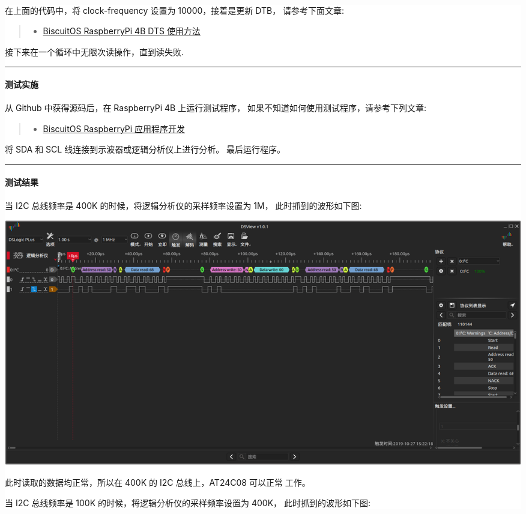 在上面的代码中，将 clock-frequency 设置为 10000，接着是更新 DTB，
请参考下面文章:

> - [BiscuitOS RaspberryPi 4B DTS 使用方法](#G04)

接下来在一个循环中无限次读操作，直到读失败.

-----------------------------------------

#### <span id="T0002">测试实施</span>

从 Github 中获得源码后，在 RaspberryPi 4B 上运行测试程序，
如果不知道如何使用测试程序，请参考下列文章:

> - [BiscuitOS RaspberryPi 应用程序开发](#A013)

将 SDA 和 SCL 线连接到示波器或逻辑分析仪上进行分析。
最后运行程序。

-----------------------------------------

#### <span id="T0003">测试结果</span>

当 I2C 总线频率是 400K 的时候，将逻辑分析仪的采样频率设置为 1M，
此时抓到的波形如下图:

![](/assets/PDB/RPI/RPI000084.png)

此时读取的数据均正常，所以在 400K 的 I2C 总线上，AT24C08 可以正常
工作。

当 I2C 总线频率是 100K 的时候，将逻辑分析仪的采样频率设置为 400K，
此时抓到的波形如下图:
